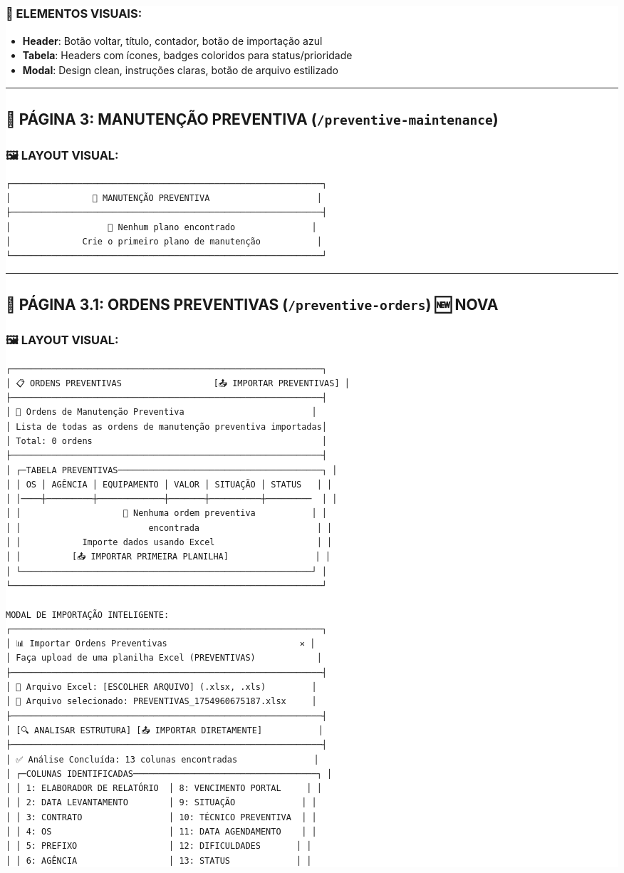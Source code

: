 ### 🎨 ELEMENTOS VISUAIS:
- **Header**: Botão voltar, título, contador, botão de importação azul
- **Tabela**: Headers com ícones, badges coloridos para status/prioridade
- **Modal**: Design clean, instruções claras, botão de arquivo estilizado

---

## 📱 PÁGINA 3: MANUTENÇÃO PREVENTIVA (`/preventive-maintenance`)

### 🖼️ LAYOUT VISUAL:
```
┌─────────────────────────────────────────────────────────────┐
│                🔧 MANUTENÇÃO PREVENTIVA                     │
├─────────────────────────────────────────────────────────────┤
│                   📄 Nenhum plano encontrado               │
│              Crie o primeiro plano de manutenção           │
└─────────────────────────────────────────────────────────────┘
```

---

## 📱 PÁGINA 3.1: ORDENS PREVENTIVAS (`/preventive-orders`) **🆕 NOVA**

### 🖼️ LAYOUT VISUAL:
```
┌─────────────────────────────────────────────────────────────┐
│ 📋 ORDENS PREVENTIVAS                  [📤 IMPORTAR PREVENTIVAS] │
├─────────────────────────────────────────────────────────────┤
│ 🔧 Ordens de Manutenção Preventiva                         │
│ Lista de todas as ordens de manutenção preventiva importadas│
│ Total: 0 ordens                                             │
├─────────────────────────────────────────────────────────────┤
│ ┌─TABELA PREVENTIVAS────────────────────────────────────────┐ │
│ │ OS │ AGÊNCIA │ EQUIPAMENTO │ VALOR │ SITUAÇÃO │ STATUS   │ │
│ │────┼─────────┼─────────────┼───────┼──────────┼─────────  │ │
│ │                    📄 Nenhuma ordem preventiva           │ │
│ │                         encontrada                       │ │
│ │            Importe dados usando Excel                    │ │
│ │          [📤 IMPORTAR PRIMEIRA PLANILHA]                 │ │
│ └─────────────────────────────────────────────────────────┘ │
└─────────────────────────────────────────────────────────────┘

MODAL DE IMPORTAÇÃO INTELIGENTE:
┌─────────────────────────────────────────────────────────────┐
│ 📊 Importar Ordens Preventivas                          ✕ │
│ Faça upload de uma planilha Excel (PREVENTIVAS)            │
├─────────────────────────────────────────────────────────────┤
│ 📁 Arquivo Excel: [ESCOLHER ARQUIVO] (.xlsx, .xls)         │
│ 📄 Arquivo selecionado: PREVENTIVAS_1754960675187.xlsx     │
├─────────────────────────────────────────────────────────────┤
│ [🔍 ANALISAR ESTRUTURA] [📤 IMPORTAR DIRETAMENTE]           │
├─────────────────────────────────────────────────────────────┤
│ ✅ Análise Concluída: 13 colunas encontradas               │
│ ┌─COLUNAS IDENTIFICADAS────────────────────────────────────┐ │
│ │ 1: ELABORADOR DE RELATÓRIO  │ 8: VENCIMENTO PORTAL     │ │
│ │ 2: DATA LEVANTAMENTO        │ 9: SITUAÇÃO             │ │  
│ │ 3: CONTRATO                 │ 10: TÉCNICO PREVENTIVA  │ │
│ │ 4: OS                       │ 11: DATA AGENDAMENTO    │ │
│ │ 5: PREFIXO                  │ 12: DIFICULDADES       │ │
│ │ 6: AGÊNCIA                  │ 13: STATUS             │ │
```